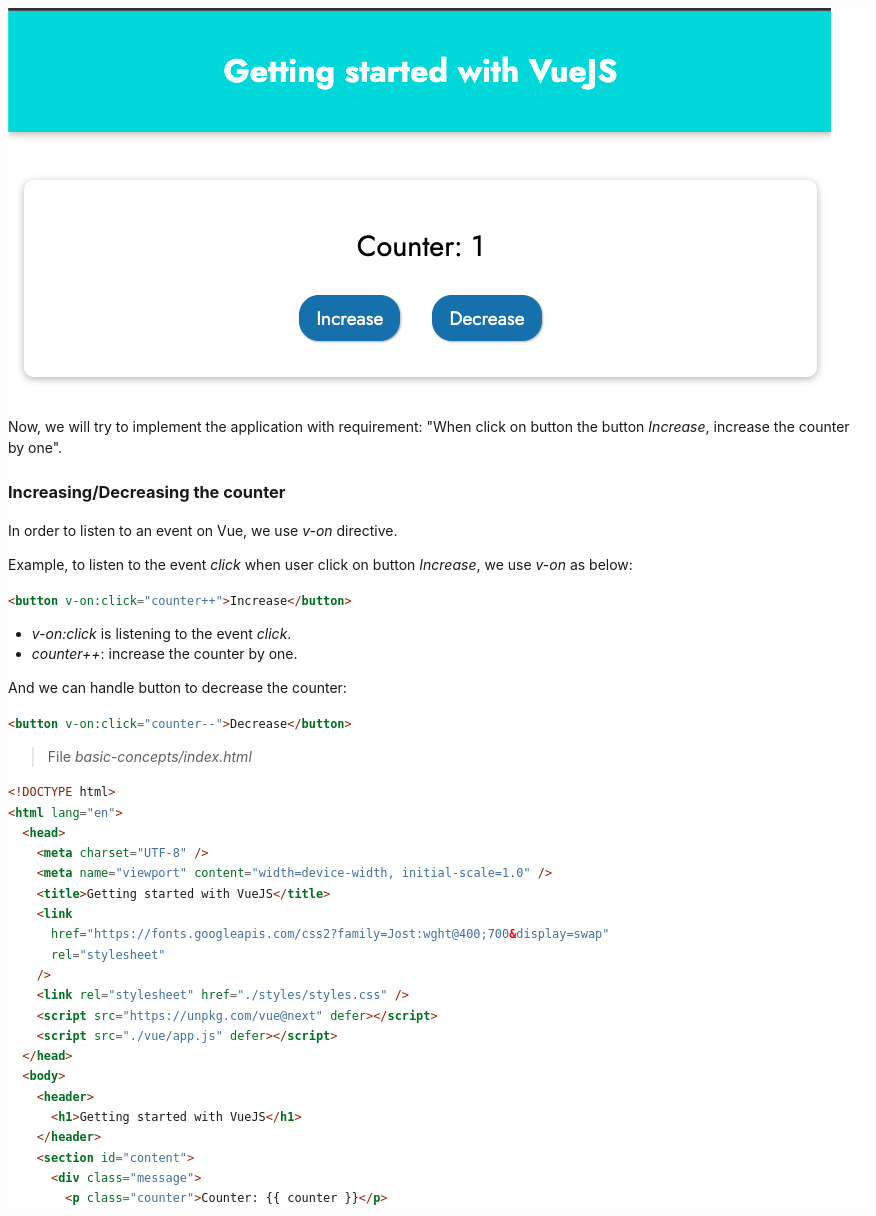 ![](./images/vue_counter_ui.png)

Now, we will try to implement the application with requirement: "When click on button the button *Increase*, increase the counter by one".

### Increasing/Decreasing the counter

In order to listen to an event on Vue, we use *v-on* directive.

Example, to listen to the event *click* when user click on button *Increase*, we use *v-on* as below:

```html
<button v-on:click="counter++">Increase</button>
```

- *v-on:click* is listening to the event *click*. 
- *counter++*: increase the counter by one.

And we can handle button to decrease the counter:
```html
<button v-on:click="counter--">Decrease</button>
```

> File *basic-concepts/index.html*
```html
<!DOCTYPE html>
<html lang="en">
  <head>
    <meta charset="UTF-8" />
    <meta name="viewport" content="width=device-width, initial-scale=1.0" />
    <title>Getting started with VueJS</title>
    <link
      href="https://fonts.googleapis.com/css2?family=Jost:wght@400;700&display=swap"
      rel="stylesheet"
    />
    <link rel="stylesheet" href="./styles/styles.css" />
    <script src="https://unpkg.com/vue@next" defer></script>
    <script src="./vue/app.js" defer></script>
  </head>
  <body>
    <header>
      <h1>Getting started with VueJS</h1>
    </header>
    <section id="content">
      <div class="message">
        <p class="counter">Counter: {{ counter }}</p>
```